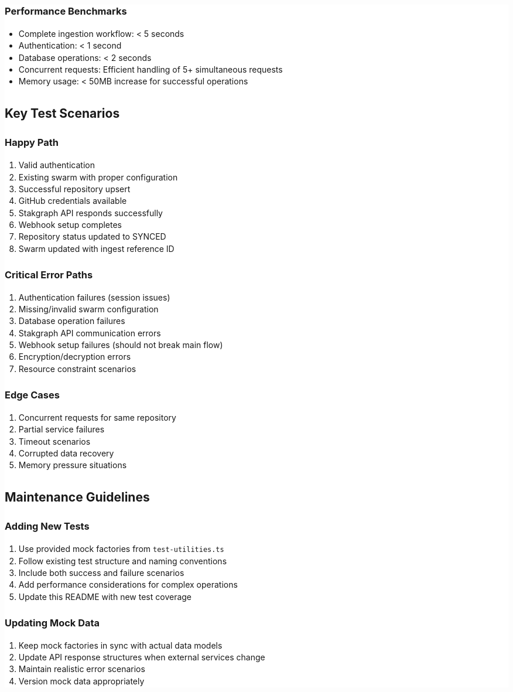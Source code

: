 ### Performance Benchmarks
- Complete ingestion workflow: < 5 seconds
- Authentication: < 1 second
- Database operations: < 2 seconds
- Concurrent requests: Efficient handling of 5+ simultaneous requests
- Memory usage: < 50MB increase for successful operations

## Key Test Scenarios

### Happy Path
1. Valid authentication
2. Existing swarm with proper configuration
3. Successful repository upsert
4. GitHub credentials available
5. Stakgraph API responds successfully
6. Webhook setup completes
7. Repository status updated to SYNCED
8. Swarm updated with ingest reference ID

### Critical Error Paths
1. Authentication failures (session issues)
2. Missing/invalid swarm configuration
3. Database operation failures
4. Stakgraph API communication errors
5. Webhook setup failures (should not break main flow)
6. Encryption/decryption errors
7. Resource constraint scenarios

### Edge Cases
1. Concurrent requests for same repository
2. Partial service failures
3. Timeout scenarios
4. Corrupted data recovery
5. Memory pressure situations

## Maintenance Guidelines

### Adding New Tests
1. Use provided mock factories from `test-utilities.ts`
2. Follow existing test structure and naming conventions
3. Include both success and failure scenarios
4. Add performance considerations for complex operations
5. Update this README with new test coverage

### Updating Mock Data
1. Keep mock factories in sync with actual data models
2. Update API response structures when external services change
3. Maintain realistic error scenarios
4. Version mock data appropriately
